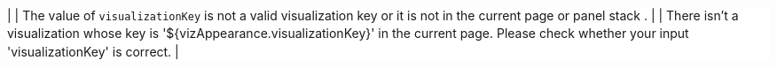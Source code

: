 |                                                                                | The value of `visualizationKey` is not a valid visualization key or it is not in the current page or panel stack .                                          |                                  | There isn’t a visualization whose key is '${vizAppearance.visualizationKey}' in the current page. Please check whether your input 'visualizationKey' is correct.                                  |
